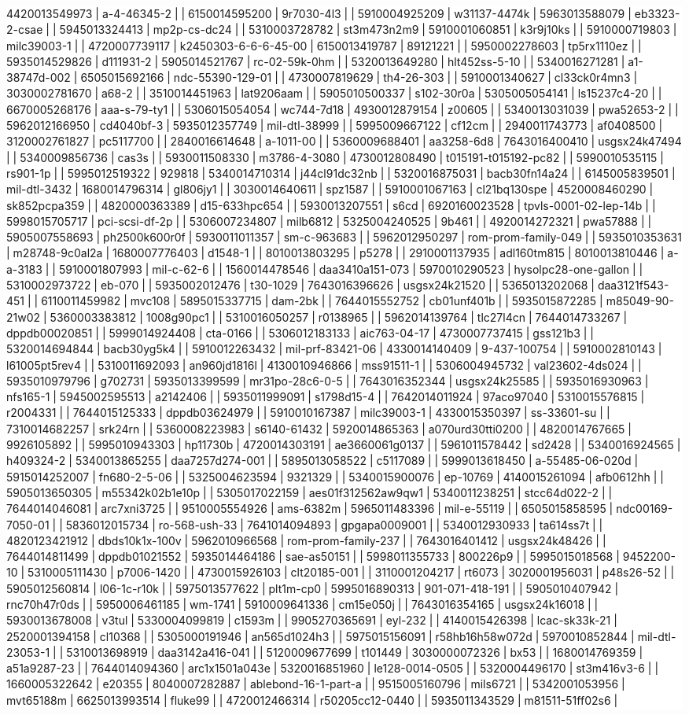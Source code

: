4420013549973 | a-4-46345-2 |  | 6150014595200 | 9r7030-4l3 |  | 5910004925209 | w31137-4474k | 
5963013588079 | eb3323-2-csae |  | 5945013324413 | mp2p-cs-dc24 |  | 5310003728782 | st3m473n2m9 | 
5910001060851 | k3r9j10ks |  | 5910000719803 | milc39003-1 |  | 4720007739117 | k2450303-6-6-6-45-00 | 
6150013419787 | 89121221 |  | 5950002278603 | tp5rx1110ez |  | 5935014529826 | d111931-2 | 
5905014521767 | rc-02-59k-0hm |  | 5320013649280 | hlt452ss-5-10 |  | 5340016271281 | a1-38747d-002 | 
6505015692166 | ndc-55390-129-01 |  | 4730007819629 | th4-26-303 |  | 5910001340627 | cl33ck0r4mn3 | 
3030002781670 | a68-2 |  | 3510014451963 | lat9206aam |  | 5905010500337 | s102-30r0a | 
5305005054141 | ls15237c4-20 |  | 6670005268176 | aaa-s-79-ty1 |  | 5306015054054 | wc744-7d18 | 
4930012879154 | z00605 |  | 5340013031039 | pwa52653-2 |  | 5962012166950 | cd4040bf-3 | 
5935012357749 | mil-dtl-38999 |  | 5995009667122 | cf12cm |  | 2940011743773 | af0408500 | 
3120002761827 | pc5117700 |  | 2840016614648 | a-1011-00 |  | 5360009688401 | aa3258-6d8 | 
7643016400410 | usgsx24k47494 |  | 5340009856736 | cas3s |  | 5930011508330 | m3786-4-3080 | 
4730012808490 | t015191-t015192-pc82 |  | 5990010535115 | rs901-1p |  | 5995012519322 | 929818 | 
5340014710314 | j44cl91dc32nb |  | 5320016875031 | bacb30fn14a24 |  | 6145005839501 | mil-dtl-3432 | 
1680014796314 | gl806jy1 |  | 3030014640611 | spz1587 |  | 5910001067163 | cl21bq130spe | 
4520008460290 | sk852pcpa359 |  | 4820000363389 | d15-633hpc654 |  | 5930013207551 | s6cd | 
6920160023528 | tpvls-0001-02-lep-14b |  | 5998015705717 | pci-scsi-df-2p |  | 5306007234807 | milb6812 | 
5325004240525 | 9b461 |  | 4920014272321 | pwa57888 |  | 5905007558693 | ph2500k600r0f | 
5930011011357 | sm-c-963683 |  | 5962012950297 | rom-prom-family-049 |  | 5935010353631 | m28748-9c0al2a | 
1680007776403 | d1548-1 |  | 8010013803295 | p5278 |  | 2910001137935 | adl160tm815 | 
8010013810446 | a-a-3183 |  | 5910001807993 | mil-c-62-6 |  | 1560014478546 | daa3410a151-073 | 
5970010290523 | hysolpc28-one-gallon |  | 5310002973722 | eb-070 |  | 5935002012476 | t30-1029 | 
7643016396626 | usgsx24k21520 |  | 5365013202068 | daa3121f543-451 |  | 6110011459982 | mvc108 | 
5895015337715 | dam-2bk |  | 7644015552752 | cb01unf401b |  | 5935015872285 | m85049-90-21w02 | 
5360003383812 | 1008g90pc1 |  | 5310016050257 | r0138965 |  | 5962014139764 | tlc27l4cn | 
7644014733267 | dppdb00020851 |  | 5999014924408 | cta-0166 |  | 5306012183133 | aic763-04-17 | 
4730007737415 | gss121b3 |  | 5320014694844 | bacb30yg5k4 |  | 5910012263432 | mil-prf-83421-06 | 
4330014140409 | 9-437-100754 |  | 5910002810143 | l61005pt5rev4 |  | 5310011692093 | an960jd1816l | 
4130010946866 | mss91511-1 |  | 5306004945732 | val23602-4ds024 |  | 5935010979796 | g702731 | 
5935013399599 | mr31po-28c6-0-5 |  | 7643016352344 | usgsx24k25585 |  | 5935016930963 | nfs165-1 | 
5945002595513 | a2142406 |  | 5935011999091 | s1798d15-4 |  | 7642014011924 | 97aco97040 | 
5310015576815 | r2004331 |  | 7644015125333 | dppdb03624979 |  | 5910010167387 | milc39003-1 | 
4330015350397 | ss-33601-su |  | 7310014682257 | srk24rn |  | 5360008223983 | s6140-61432 | 
5920014865363 | a070urd30tti0200 |  | 4820014767665 | 9926105892 |  | 5995010943303 | hp11730b | 
4720014303191 | ae3660061g0137 |  | 5961011578442 | sd2428 |  | 5340016924565 | h409324-2 | 
5340013865255 | daa7257d274-001 |  | 5895013058522 | c5117089 |  | 5999013618450 | a-55485-06-020d | 
5915014252007 | fn680-2-5-06 |  | 5325004623594 | 9321329 |  | 5340015900076 | ep-10769 | 
4140015261094 | afb0612hh |  | 5905013650305 | m55342k02b1e10p |  | 5305017022159 | aes01f312562aw9qw1 | 
5340011238251 | stcc64d022-2 |  | 7644014046081 | arc7xni3725 |  | 9510005554926 | ams-6382m | 
5965011483396 | mil-e-55119 |  | 6505015858595 | ndc00169-7050-01 |  | 5836012015734 | ro-568-ush-33 | 
7641014094893 | gpgapa0009001 |  | 5340012930933 | ta614ss7t |  | 4820123421912 | dbds10k1x-100v | 
5962010966568 | rom-prom-family-237 |  | 7643016401412 | usgsx24k48426 |  | 7644014811499 | dppdb01021552 | 
5935014464186 | sae-as50151 |  | 5998011355733 | 800226p9 |  | 5995015018568 | 9452200-10 | 
5310005111430 | p7006-1420 |  | 4730015926103 | clt20185-001 |  | 3110001204217 | rt6073 | 
3020001956031 | p48s26-52 |  | 5905012560814 | l06-1c-r10k |  | 5975013577622 | plt1m-cp0 | 
5995016890313 | 901-071-418-191 |  | 5905010407942 | rnc70h47r0ds |  | 5950006461185 | wm-1741 | 
5910009641336 | cm15e050j |  | 7643016354165 | usgsx24k16018 |  | 5930013678008 | v3tul | 
5330004099819 | c1593m |  | 9905270365691 | eyl-232 |  | 4140015426398 | lcac-sk33k-21 | 
2520001394158 | cl10368 |  | 5305000191946 | an565d1024h3 |  | 5975015156091 | r58hb16h58w072d | 
5970010852844 | mil-dtl-23053-1 |  | 5310013698919 | daa3142a416-041 |  | 5120009677699 | t101449 | 
3030000072326 | bx53 |  | 1680014769359 | a51a9287-23 |  | 7644014094360 | arc1x1501a043e | 
5320016851960 | le128-0014-0505 |  | 5320004496170 | st3m416v3-6 |  | 1660005322642 | e20355 | 
8040007282887 | ablebond-16-1-part-a |  | 9515005160796 | mils6721 |  | 5342001053956 | mvt65188m | 
6625013993514 | fluke99 |  | 4720012466314 | r50205cc12-0440 |  | 5935011343529 | m81511-51ff02s6 | 
